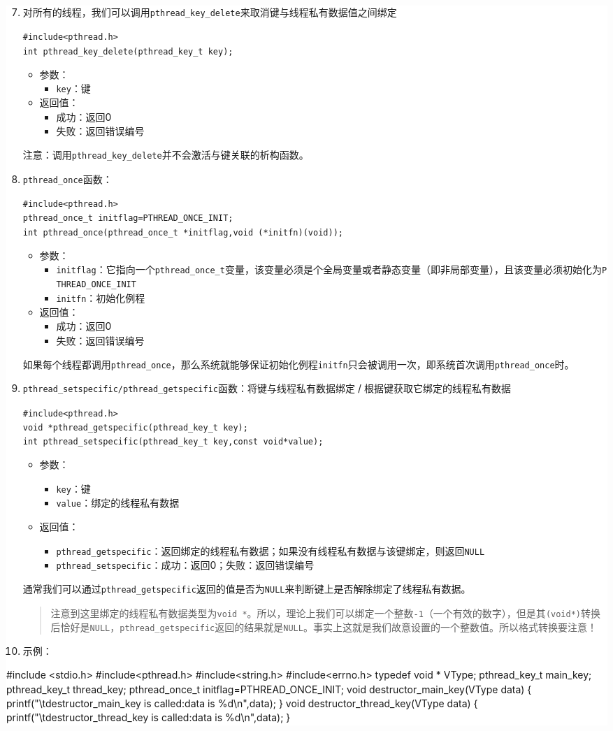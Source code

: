 7. 对所有的线程，我们可以调用`pthread_key_delete`来取消键与线程私有数据值之间绑定

	```
	#include<pthread.h>
	int pthread_key_delete(pthread_key_t key);
	```
	- 参数：
		- `key`：键
	- 返回值：
		- 成功：返回0
		- 失败：返回错误编号

	注意：调用`pthread_key_delete`并不会激活与键关联的析构函数。

8. `pthread_once`函数：

	```
	#include<pthread.h>
	pthread_once_t initflag=PTHREAD_ONCE_INIT;
	int pthread_once(pthread_once_t *initflag,void (*initfn)(void));
	```
	- 参数：
		- `initflag`：它指向一个`pthread_once_t`变量，该变量必须是个全局变量或者静态变量（即非局部变量），且该变量必须初始化为`PTHREAD_ONCE_INIT`
		- `initfn`：初始化例程
	- 返回值：
		- 成功：返回0
		- 失败：返回错误编号

	如果每个线程都调用`pthread_once`，那么系统就能够保证初始化例程`initfn`只会被调用一次，即系统首次调用`pthread_once`时。

9. `pthread_setspecific/pthread_getspecific`函数：将键与线程私有数据绑定 / 根据键获取它绑定的线程私有数据

	```
	#include<pthread.h>
	void *pthread_getspecific(pthread_key_t key);
	int pthread_setspecific(pthread_key_t key,const void*value);
	```	
	- 参数：
		- `key`：键 
		- `value`：绑定的线程私有数据
	- 返回值：

		- `pthread_getspecific`：返回绑定的线程私有数据；如果没有线程私有数据与该键绑定，则返回`NULL`
		- `pthread_setspecific`：成功：返回0；失败：返回错误编号

	通常我们可以通过`pthread_getspecific`返回的值是否为`NULL`来判断键上是否解除绑定了线程私有数据。
	> 注意到这里绑定的线程私有数据类型为`void *`。所以，理论上我们可以绑定一个整数`-1`（一个有效的数字），但是其`(void*)`转换后恰好是`NULL`，`pthread_getspecific`返回的结果就是`NULL`。事实上这就是我们故意设置的一个整数值。所以格式转换要注意！

10. 示例：

	```
#include <stdio.h>
#include<pthread.h>
#include<string.h>
#include<errno.h>
typedef void * VType;
pthread_key_t main_key;
pthread_key_t thread_key;
pthread_once_t initflag=PTHREAD_ONCE_INIT;
void destructor_main_key(VType data)
{
    printf("\tdestructor_main_key is called:data is %d\n",data);
}
void destructor_thread_key(VType data)
{
    printf("\tdestructor_thread_key is called:data is %d\n",data);
}
